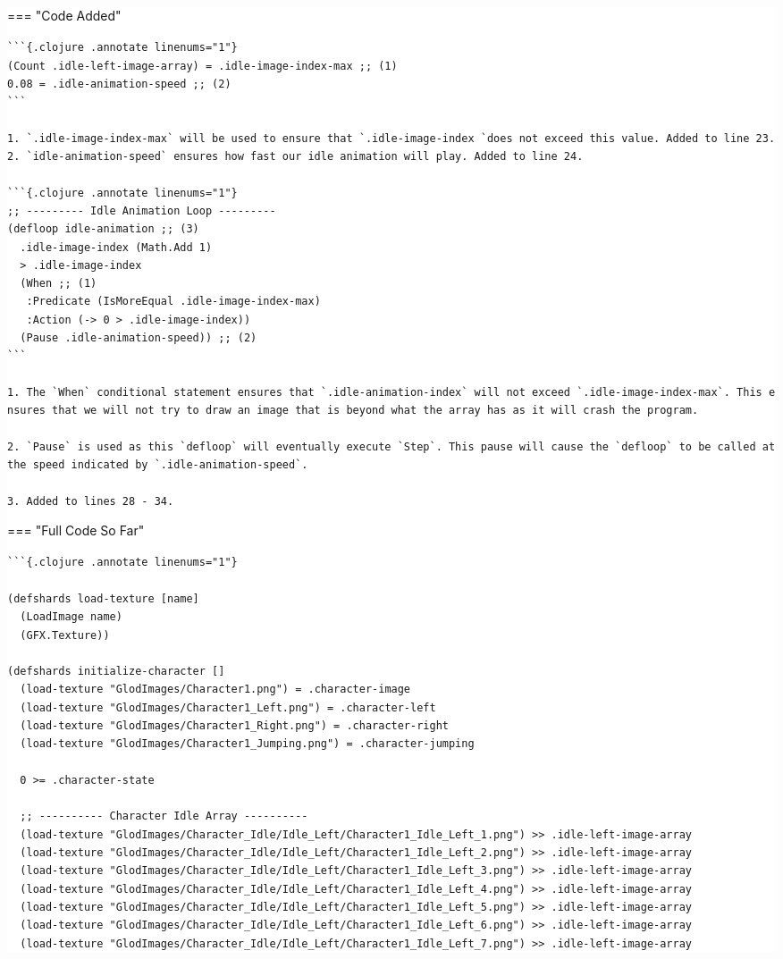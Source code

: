 === "Code Added"
    
    ```{.clojure .annotate linenums="1"}
    (Count .idle-left-image-array) = .idle-image-index-max ;; (1)
    0.08 = .idle-animation-speed ;; (2)
    ```
  
    1. `.idle-image-index-max` will be used to ensure that `.idle-image-index `does not exceed this value. Added to line 23.
    2. `idle-animation-speed` ensures how fast our idle animation will play. Added to line 24.

    ```{.clojure .annotate linenums="1"}
    ;; --------- Idle Animation Loop ---------
    (defloop idle-animation ;; (3)
      .idle-image-index (Math.Add 1)
      > .idle-image-index
      (When ;; (1)
       :Predicate (IsMoreEqual .idle-image-index-max) 
       :Action (-> 0 > .idle-image-index))
      (Pause .idle-animation-speed)) ;; (2)
    ```

    1. The `When` conditional statement ensures that `.idle-animation-index` will not exceed `.idle-image-index-max`. This ensures that we will not try to draw an image that is beyond what the array has as it will crash the program.
    
    2. `Pause` is used as this `defloop` will eventually execute `Step`. This pause will cause the `defloop` to be called at the speed indicated by `.idle-animation-speed`.

    3. Added to lines 28 - 34.

=== "Full Code So Far"
    
    ```{.clojure .annotate linenums="1"}

    (defshards load-texture [name]
      (LoadImage name)
      (GFX.Texture))

    (defshards initialize-character []
      (load-texture "GlodImages/Character1.png") = .character-image
      (load-texture "GlodImages/Character1_Left.png") = .character-left
      (load-texture "GlodImages/Character1_Right.png") = .character-right
      (load-texture "GlodImages/Character1_Jumping.png") = .character-jumping

      0 >= .character-state

      ;; ---------- Character Idle Array ----------
      (load-texture "GlodImages/Character_Idle/Idle_Left/Character1_Idle_Left_1.png") >> .idle-left-image-array
      (load-texture "GlodImages/Character_Idle/Idle_Left/Character1_Idle_Left_2.png") >> .idle-left-image-array
      (load-texture "GlodImages/Character_Idle/Idle_Left/Character1_Idle_Left_3.png") >> .idle-left-image-array
      (load-texture "GlodImages/Character_Idle/Idle_Left/Character1_Idle_Left_4.png") >> .idle-left-image-array
      (load-texture "GlodImages/Character_Idle/Idle_Left/Character1_Idle_Left_5.png") >> .idle-left-image-array
      (load-texture "GlodImages/Character_Idle/Idle_Left/Character1_Idle_Left_6.png") >> .idle-left-image-array
      (load-texture "GlodImages/Character_Idle/Idle_Left/Character1_Idle_Left_7.png") >> .idle-left-image-array
      